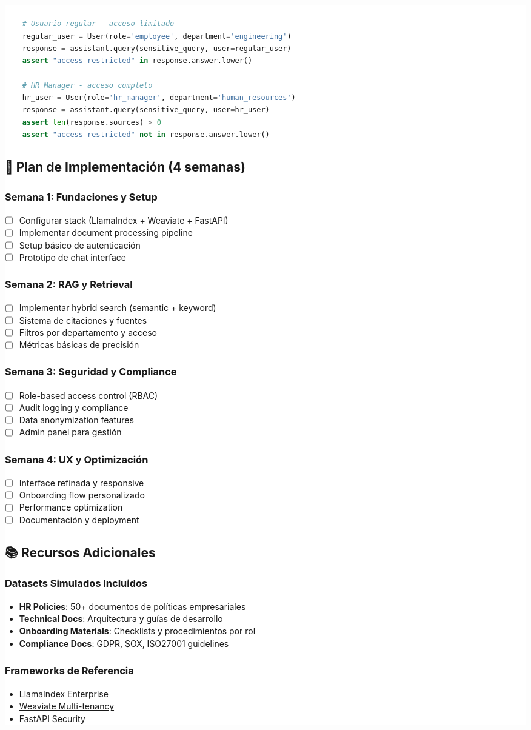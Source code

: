 ```python
    
    # Usuario regular - acceso limitado
    regular_user = User(role='employee', department='engineering')
    response = assistant.query(sensitive_query, user=regular_user)
    assert "access restricted" in response.answer.lower()
    
    # HR Manager - acceso completo
    hr_user = User(role='hr_manager', department='human_resources')
    response = assistant.query(sensitive_query, user=hr_user)
    assert len(response.sources) > 0
    assert "access restricted" not in response.answer.lower()
```

## 🚀 Plan de Implementación (4 semanas)

### Semana 1: Fundaciones y Setup
- [ ] Configurar stack (LlamaIndex + Weaviate + FastAPI)
- [ ] Implementar document processing pipeline
- [ ] Setup básico de autenticación
- [ ] Prototipo de chat interface

### Semana 2: RAG y Retrieval
- [ ] Implementar hybrid search (semantic + keyword)
- [ ] Sistema de citaciones y fuentes
- [ ] Filtros por departamento y acceso
- [ ] Métricas básicas de precisión

### Semana 3: Seguridad y Compliance
- [ ] Role-based access control (RBAC)
- [ ] Audit logging y compliance
- [ ] Data anonymization features
- [ ] Admin panel para gestión

### Semana 4: UX y Optimización
- [ ] Interface refinada y responsive
- [ ] Onboarding flow personalizado
- [ ] Performance optimization
- [ ] Documentación y deployment

## 📚 Recursos Adicionales

### Datasets Simulados Incluidos
- **HR Policies**: 50+ documentos de políticas empresariales
- **Technical Docs**: Arquitectura y guías de desarrollo
- **Onboarding Materials**: Checklists y procedimientos por rol
- **Compliance Docs**: GDPR, SOX, ISO27001 guidelines

### Frameworks de Referencia
- [LlamaIndex Enterprise](https://docs.llamaindex.ai/en/stable/examples/enterprise/)
- [Weaviate Multi-tenancy](https://weaviate.io/developers/weaviate/concepts/data)
- [FastAPI Security](https://fastapi.tiangolo.com/tutorial/security/)
